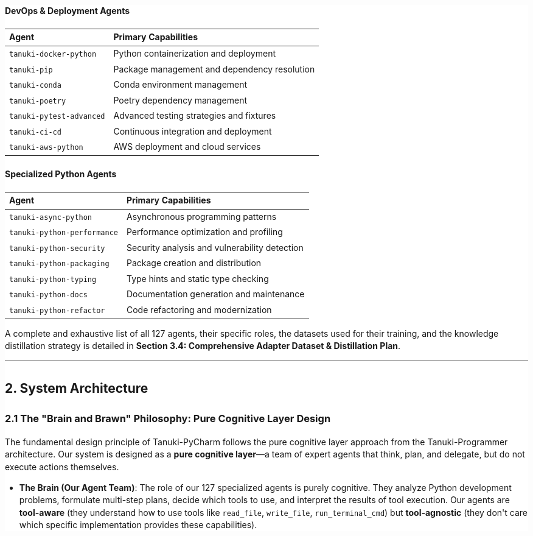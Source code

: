#### DevOps & Deployment Agents
| Agent | Primary Capabilities |
|:---|:---|
| `tanuki-docker-python` | Python containerization and deployment |
| `tanuki-pip` | Package management and dependency resolution |
| `tanuki-conda` | Conda environment management |
| `tanuki-poetry` | Poetry dependency management |
| `tanuki-pytest-advanced` | Advanced testing strategies and fixtures |
| `tanuki-ci-cd` | Continuous integration and deployment |
| `tanuki-aws-python` | AWS deployment and cloud services |

#### Specialized Python Agents
| Agent | Primary Capabilities |
|:---|:---|
| `tanuki-async-python` | Asynchronous programming patterns |
| `tanuki-python-performance` | Performance optimization and profiling |
| `tanuki-python-security` | Security analysis and vulnerability detection |
| `tanuki-python-packaging` | Package creation and distribution |
| `tanuki-python-typing` | Type hints and static type checking |
| `tanuki-python-docs` | Documentation generation and maintenance |
| `tanuki-python-refactor` | Code refactoring and modernization |

A complete and exhaustive list of all 127 agents, their specific roles, the datasets used for their training, and the knowledge distillation strategy is detailed in **Section 3.4: Comprehensive Adapter Dataset & Distillation Plan**.

---

## 2. System Architecture

### 2.1 The "Brain and Brawn" Philosophy: Pure Cognitive Layer Design

The fundamental design principle of Tanuki-PyCharm follows the pure cognitive layer approach from the Tanuki-Programmer architecture. Our system is designed as a **pure cognitive layer**—a team of expert agents that think, plan, and delegate, but do not execute actions themselves.

-   **The Brain (Our Agent Team)**: The role of our 127 specialized agents is purely cognitive. They analyze Python development problems, formulate multi-step plans, decide which tools to use, and interpret the results of tool execution. Our agents are **tool-aware** (they understand how to use tools like `read_file`, `write_file`, `run_terminal_cmd`) but **tool-agnostic** (they don't care which specific implementation provides these capabilities).

